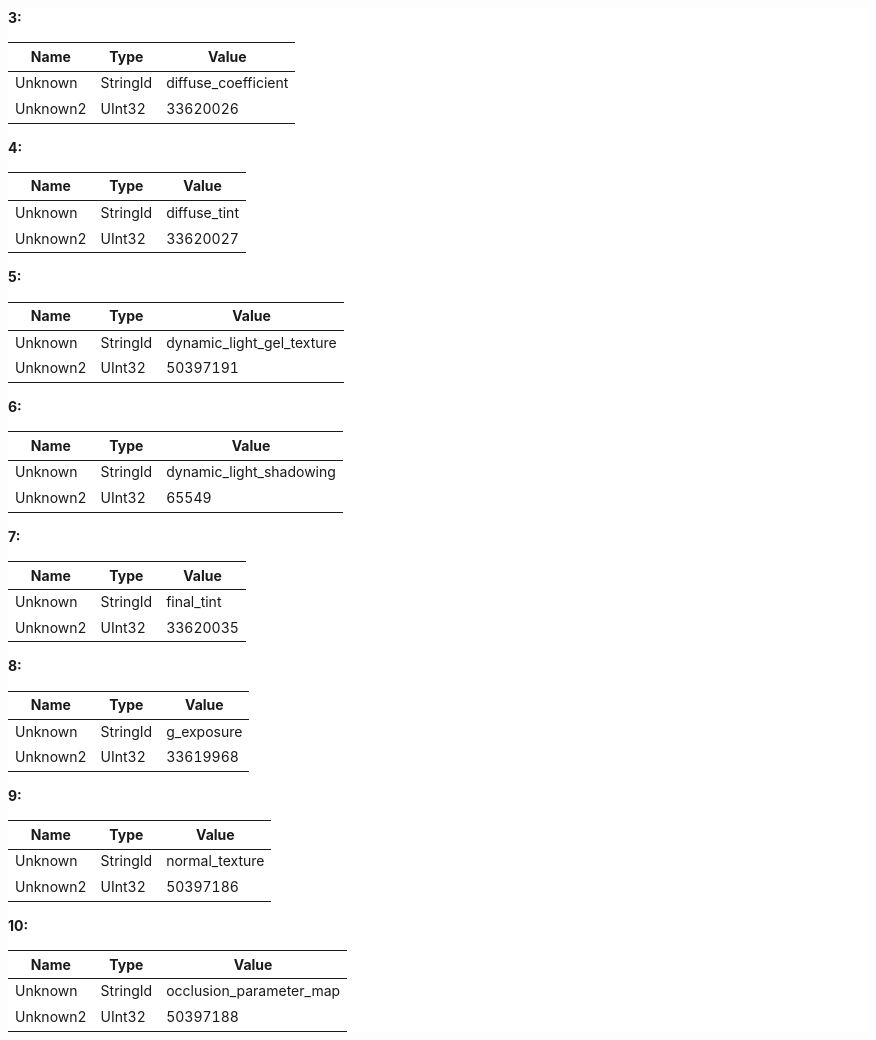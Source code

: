 
**3:**

Name	| Type	| Value
---	|---	|---	|
Unknown	|StringId	|diffuse_coefficient
Unknown2	|UInt32	|33620026


**4:**

Name	| Type	| Value
---	|---	|---	|
Unknown	|StringId	|diffuse_tint
Unknown2	|UInt32	|33620027


**5:**

Name	| Type	| Value
---	|---	|---	|
Unknown	|StringId	|dynamic_light_gel_texture
Unknown2	|UInt32	|50397191


**6:**

Name	| Type	| Value
---	|---	|---	|
Unknown	|StringId	|dynamic_light_shadowing
Unknown2	|UInt32	|65549


**7:**

Name	| Type	| Value
---	|---	|---	|
Unknown	|StringId	|final_tint
Unknown2	|UInt32	|33620035


**8:**

Name	| Type	| Value
---	|---	|---	|
Unknown	|StringId	|g_exposure
Unknown2	|UInt32	|33619968


**9:**

Name	| Type	| Value
---	|---	|---	|
Unknown	|StringId	|normal_texture
Unknown2	|UInt32	|50397186


**10:**

Name	| Type	| Value
---	|---	|---	|
Unknown	|StringId	|occlusion_parameter_map
Unknown2	|UInt32	|50397188
